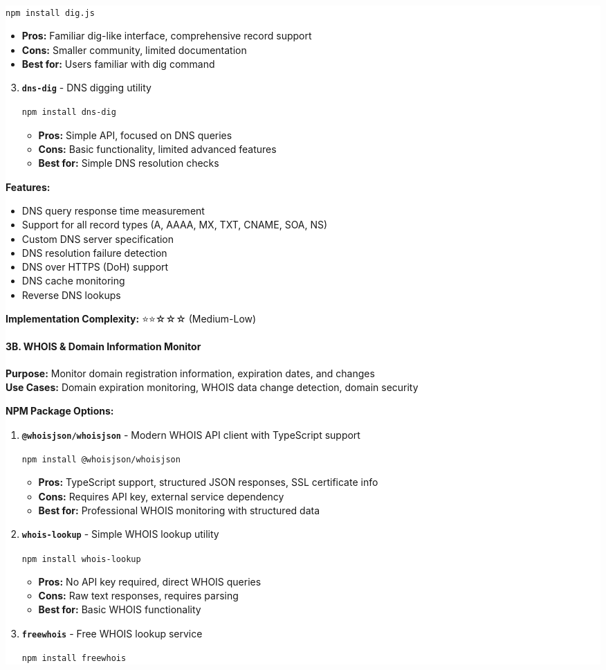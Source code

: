    ```bash
   npm install dig.js
   ```

   - **Pros:** Familiar dig-like interface, comprehensive record support
   - **Cons:** Smaller community, limited documentation
   - **Best for:** Users familiar with dig command

3. **`dns-dig`** - DNS digging utility

   ```bash
   npm install dns-dig
   ```

   - **Pros:** Simple API, focused on DNS queries
   - **Cons:** Basic functionality, limited advanced features
   - **Best for:** Simple DNS resolution checks

**Features:**

- DNS query response time measurement
- Support for all record types (A, AAAA, MX, TXT, CNAME, SOA, NS)
- Custom DNS server specification
- DNS resolution failure detection
- DNS over HTTPS (DoH) support
- DNS cache monitoring
- Reverse DNS lookups

**Implementation Complexity:** ⭐⭐☆☆☆ (Medium-Low)

#### 3B. WHOIS & Domain Information Monitor

**Purpose:** Monitor domain registration information, expiration dates, and changes  
**Use Cases:** Domain expiration monitoring, WHOIS data change detection, domain security

**NPM Package Options:**

1. **`@whoisjson/whoisjson`** - Modern WHOIS API client with TypeScript support

   ```bash
   npm install @whoisjson/whoisjson
   ```

   - **Pros:** TypeScript support, structured JSON responses, SSL certificate info
   - **Cons:** Requires API key, external service dependency
   - **Best for:** Professional WHOIS monitoring with structured data

2. **`whois-lookup`** - Simple WHOIS lookup utility

   ```bash
   npm install whois-lookup
   ```

   - **Pros:** No API key required, direct WHOIS queries
   - **Cons:** Raw text responses, requires parsing
   - **Best for:** Basic WHOIS functionality

3. **`freewhois`** - Free WHOIS lookup service

   ```bash
   npm install freewhois
   ```
